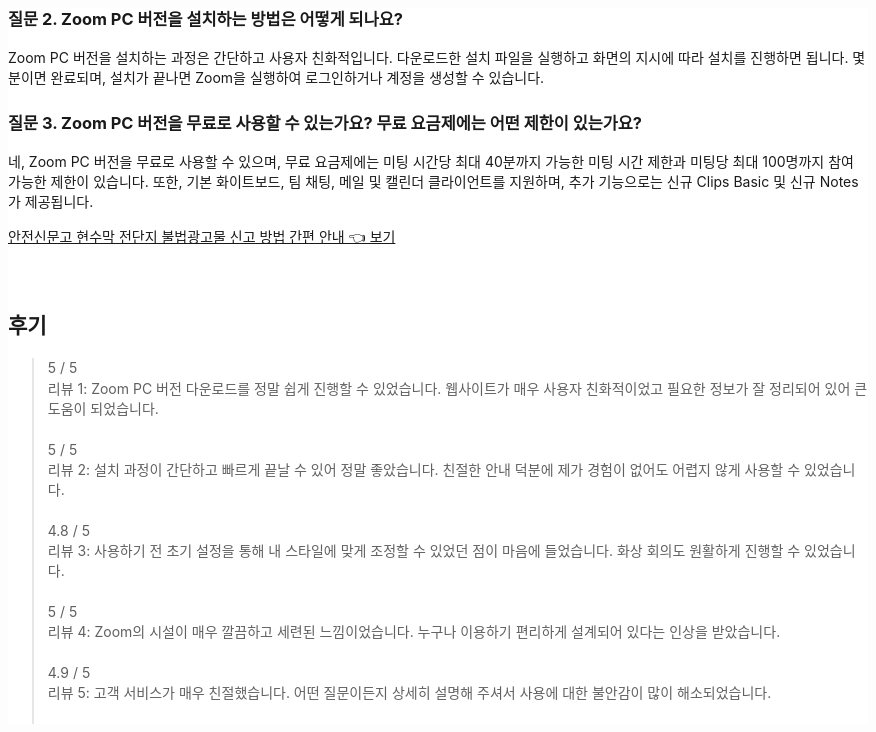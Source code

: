<div itemscope="" itemprop="mainEntity" itemtype="https://schema.org/Question"> 
<h3 itemprop="name">질문 2. Zoom PC 버전을 설치하는 방법은 어떻게 되나요?</h3> 
<div itemscope="" itemprop="acceptedAnswer" itemtype="https://schema.org/Answer"> 
<span itemprop="text"> 
<p>Zoom PC 버전을 설치하는 과정은 간단하고 사용자 친화적입니다. 다운로드한 설치 파일을 실행하고 화면의 지시에 따라 설치를 진행하면 됩니다. 몇 분이면 완료되며, 설치가 끝나면 Zoom을 실행하여 로그인하거나 계정을 생성할 수 있습니다.</p> 
</span> 
</div> 
</div> 

<div itemscope="" itemprop="mainEntity" itemtype="https://schema.org/Question"> 
<h3 itemprop="name">질문 3. Zoom PC 버전을 무료로 사용할 수 있는가요? 무료 요금제에는 어떤 제한이 있는가요?</h3> 
<div itemscope="" itemprop="acceptedAnswer" itemtype="https://schema.org/Answer"> 
<span itemprop="text"> 
<p>네, Zoom PC 버전을 무료로 사용할 수 있으며, 무료 요금제에는 미팅 시간당 최대 40분까지 가능한 미팅 시간 제한과 미팅당 최대 100명까지 참여 가능한 제한이 있습니다. 또한, 기본 화이트보드, 팀 채팅, 메일 및 캘린더 클라이언트를 지원하며, 추가 기능으로는 신규 Clips Basic 및 신규 Notes가 제공됩니다.</p> 
</span> 
</div> 
</div> 
</blockquote> 
</div>
<p><a class="click-button" title="안전신문고 현수막 전단지 불법광고물 신고 방법 간편 안내" href="https://yellowplanner.github.io/posts/%EC%95%88%EC%A0%84%EC%8B%A0%EB%AC%B8%EA%B3%A0-%ED%98%84%EC%88%98%EB%A7%89-%EC%A0%84%EB%8B%A8%EC%A7%80-%EB%B6%88%EB%B2%95%EA%B4%91%EA%B3%A0%EB%AC%BC-%EC%8B%A0%EA%B3%A0-%EB%B0%A9%EB%B2%95-%EA%B0%84%ED%8E%B8-%EC%95%88%EB%82%B4/" rel="dofollow">안전신문고 현수막 전단지 불법광고물 신고 방법 간편 안내 👈 보기</a></p><br>
<h2 id='후기'>후기</h2>
<div itemscope itemtype="https://schema.org/Product">
  <blockquote>
  <div itemprop="review" itemscope itemtype="https://schema.org/Review">
      <div itemprop="reviewRating" itemscope itemtype="https://schema.org/Rating"> <span itemprop="ratingValue">5</span> / <span itemprop="bestRating">5</span> </div>
      <span itemprop="reviewBody">리뷰 1: Zoom PC 버전 다운로드를 정말 쉽게 진행할 수 있었습니다. 웹사이트가 매우 사용자 친화적이었고 필요한 정보가 잘 정리되어 있어 큰 도움이 되었습니다.</span>
  </div>
  <br>
  <div itemprop="review" itemscope itemtype="https://schema.org/Review">
      <div itemprop="reviewRating" itemscope itemtype="https://schema.org/Rating"> <span itemprop="ratingValue">5</span> / <span itemprop="bestRating">5</span> </div>
      <span itemprop="reviewBody">리뷰 2: 설치 과정이 간단하고 빠르게 끝날 수 있어 정말 좋았습니다. 친절한 안내 덕분에 제가 경험이 없어도 어렵지 않게 사용할 수 있었습니다.</span>
  </div>
  <br>
  <div itemprop="review" itemscope itemtype="https://schema.org/Review">
      <div itemprop="reviewRating" itemscope itemtype="https://schema.org/Rating"> <span itemprop="ratingValue">4.8</span> / <span itemprop="bestRating">5</span> </div>
      <span itemprop="reviewBody">리뷰 3: 사용하기 전 초기 설정을 통해 내 스타일에 맞게 조정할 수 있었던 점이 마음에 들었습니다. 화상 회의도 원활하게 진행할 수 있었습니다.</span>
  </div>
  <br>
  <div itemprop="review" itemscope itemtype="https://schema.org/Review">
      <div itemprop="reviewRating" itemscope itemtype="https://schema.org/Rating"> <span itemprop="ratingValue">5</span> / <span itemprop="bestRating">5</span> </div>
      <span itemprop="reviewBody">리뷰 4: Zoom의 시설이 매우 깔끔하고 세련된 느낌이었습니다. 누구나 이용하기 편리하게 설계되어 있다는 인상을 받았습니다.</span>
  </div>
  <br>
  <div itemprop="review" itemscope itemtype="https://schema.org/Review">
      <div itemprop="reviewRating" itemscope itemtype="https://schema.org/Rating"> <span itemprop="ratingValue">4.9</span> / <span itemprop="bestRating">5</span> </div>
      <span itemprop="reviewBody">리뷰 5: 고객 서비스가 매우 친절했습니다. 어떤 질문이든지 상세히 설명해 주셔서 사용에 대한 불안감이 많이 해소되었습니다.</span>
  </div>
  <br>